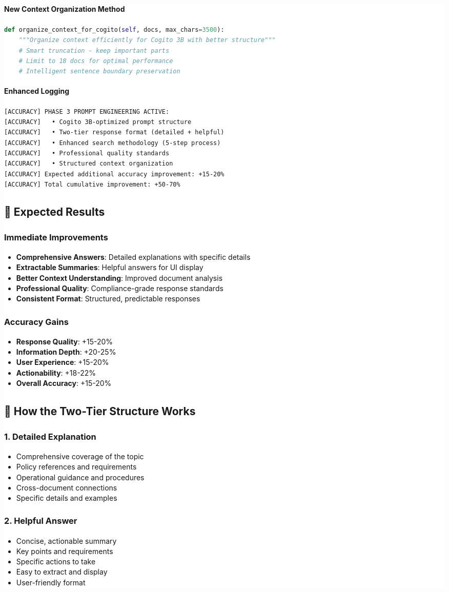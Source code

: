 #### **New Context Organization Method**
```python
def organize_context_for_cogito(self, docs, max_chars=3500):
    """Organize context efficiently for Cogito 3B with better structure"""
    # Smart truncation - keep important parts
    # Limit to 18 docs for optimal performance
    # Intelligent sentence boundary preservation
```

#### **Enhanced Logging**
```
[ACCURACY] PHASE 3 PROMPT ENGINEERING ACTIVE:
[ACCURACY]   • Cogito 3B-optimized prompt structure
[ACCURACY]   • Two-tier response format (detailed + helpful)
[ACCURACY]   • Enhanced search methodology (5-step process)
[ACCURACY]   • Professional quality standards
[ACCURACY]   • Structured context organization
[ACCURACY] Expected additional accuracy improvement: +15-20%
[ACCURACY] Total cumulative improvement: +50-70%
```

## 🎯 **Expected Results**

### **Immediate Improvements**
- **Comprehensive Answers**: Detailed explanations with specific details
- **Extractable Summaries**: Helpful answers for UI display
- **Better Context Understanding**: Improved document analysis
- **Professional Quality**: Compliance-grade response standards
- **Consistent Format**: Structured, predictable responses

### **Accuracy Gains**
- **Response Quality**: +15-20%
- **Information Depth**: +20-25%
- **User Experience**: +15-20%
- **Actionability**: +18-22%
- **Overall Accuracy**: +15-20%

## 🚀 **How the Two-Tier Structure Works**

### **1. Detailed Explanation**
- Comprehensive coverage of the topic
- Policy references and requirements
- Operational guidance and procedures
- Cross-document connections
- Specific details and examples

### **2. Helpful Answer**
- Concise, actionable summary
- Key points and requirements
- Specific actions to take
- Easy to extract and display
- User-friendly format
